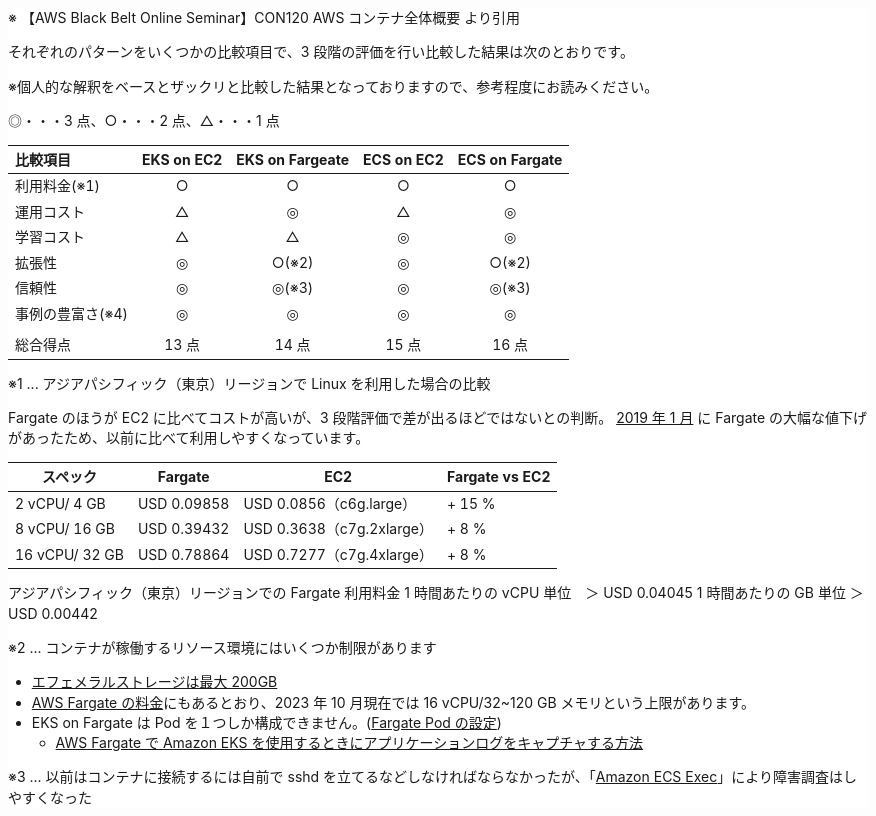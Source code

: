 
※ 【AWS Black Belt Online Seminar】CON120 AWS コンテナ全体概要 より引用

それぞれのパターンをいくつかの比較項目で、3 段階の評価を行い比較した結果は次のとおりです。

※個人的な解釈をベースとザックリと比較した結果となっておりますので、参考程度にお読みください。

◎・・・3 点、○・・・2 点、△・・・1 点

| 比較項目         | EKS on EC2 | EKS on Fargeate | ECS on EC2 | ECS on Fargate |
| :--------------- | :--------: | :-------------: | :--------: | :------------: |
| 利用料金(※1)     |     ○      |        ○        |     ○      |       ○        |
| 運用コスト       |     △      |        ◎        |     △      |       ◎        |
| 学習コスト       |     △      |        △        |     ◎      |       ◎        |
| 拡張性           |     ◎      |      ○(※2)      |     ◎      |     ○(※2)      |
| 信頼性           |     ◎      |      ◎(※3)      |     ◎      |     ◎(※3)      |
| 事例の豊富さ(※4) |     ◎      |        ◎        |     ◎      |       ◎        |
|                  |            |                 |            |                |
| 総合得点         |   13 点    |      14 点      |   15 点    |     16 点      |

※1 ... アジアパシフィック（東京）リージョンで Linux を利用した場合の比較

Fargate のほうが EC2 に比べてコストが高いが、3 段階評価で差が出るほどではないとの判断。
[2019 年 1 月](https://aws.amazon.com/jp/about-aws/whats-new/2019/01/announcing-aws-fargate-price-reduction-by-up-to-50-/) に Fargate の大幅な値下げがあったため、以前に比べて利用しやすくなっています。

| スペック       | Fargate     | EC2                       | Fargate vs EC2 |
| -------------- | ----------- | ------------------------- | -------------- |
| 2 vCPU/ 4 GB   | USD 0.09858 | USD 0.0856（c6g.large）   | + 15 %         |
| 8 vCPU/ 16 GB  | USD 0.39432 | USD 0.3638（c7g.2xlarge） | + 8 %          |
| 16 vCPU/ 32 GB | USD 0.78864 | USD 0.7277（c7g.4xlarge） | + 8 %          |

アジアパシフィック（東京）リージョンでの Fargate 利用料金
1 時間あたりの vCPU 単位　＞ USD 0.04045
1 時間あたりの GB 単位 ＞ USD 0.00442

※2 ... コンテナが稼働するリソース環境にはいくつか制限があります

- [エフェメラルストレージは最大 200GB](https://docs.aws.amazon.com/ja_jp/AmazonECS/latest/developerguide/fargate-task-storage.html)
- [AWS Fargate の料金](https://aws.amazon.com/jp/fargate/pricing/)にもあるとおり、2023 年 10 月現在では 16 vCPU/32~120 GB メモリという上限があります。
- EKS on Fargate は Pod を１つしか構成できません。([Fargate Pod の設定](https://docs.aws.amazon.com/ja_jp/eks/latest/userguide/fargate-pod-configuration.html))
  - [AWS Fargate で Amazon EKS を使用するときにアプリケーションログをキャプチャする方法](https://aws.amazon.com/jp/blogs/news/how-to-capture-application-logs-when-using-amazon-eks-on-aws-fargate/)

※3 ... 以前はコンテナに接続するには自前で sshd を立てるなどしなければならなかったが、「[Amazon ECS Exec](https://docs.aws.amazon.com/ja_jp/AmazonECS/latest/userguide/ecs-exec.html)」により障害調査はしやすくなった
